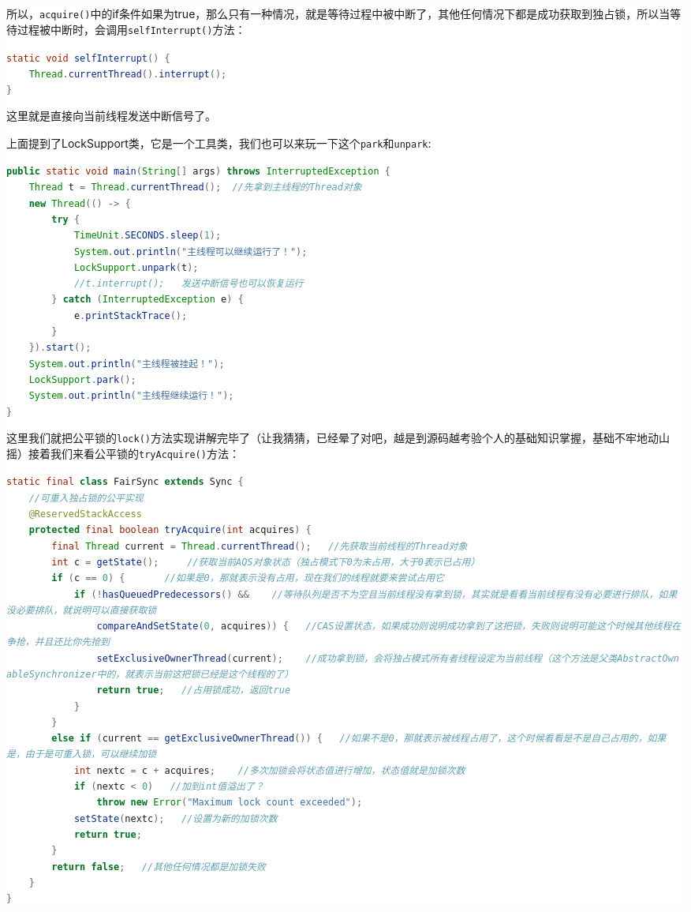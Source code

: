 所以，`acquire()`中的if条件如果为true，那么只有一种情况，就是等待过程中被中断了，其他任何情况下都是成功获取到独占锁，所以当等待过程被中断时，会调用`selfInterrupt()`方法：

```java
static void selfInterrupt() {
    Thread.currentThread().interrupt();
}
```

这里就是直接向当前线程发送中断信号了。

上面提到了LockSupport类，它是一个工具类，我们也可以来玩一下这个`park`和`unpark`:

```java
public static void main(String[] args) throws InterruptedException {
    Thread t = Thread.currentThread();  //先拿到主线程的Thread对象
    new Thread(() -> {
        try {
            TimeUnit.SECONDS.sleep(1);
            System.out.println("主线程可以继续运行了！");
            LockSupport.unpark(t);
          	//t.interrupt();   发送中断信号也可以恢复运行
        } catch (InterruptedException e) {
            e.printStackTrace();
        }
    }).start();
    System.out.println("主线程被挂起！");
    LockSupport.park();
    System.out.println("主线程继续运行！");
}
```

这里我们就把公平锁的`lock()`方法实现讲解完毕了（让我猜猜，已经晕了对吧，越是到源码越考验个人的基础知识掌握，基础不牢地动山摇）接着我们来看公平锁的`tryAcquire()`方法：

```java
static final class FairSync extends Sync {
  	//可重入独占锁的公平实现
    @ReservedStackAccess
    protected final boolean tryAcquire(int acquires) {
        final Thread current = Thread.currentThread();   //先获取当前线程的Thread对象
        int c = getState();     //获取当前AQS对象状态（独占模式下0为未占用，大于0表示已占用）
        if (c == 0) {       //如果是0，那就表示没有占用，现在我们的线程就要来尝试占用它
            if (!hasQueuedPredecessors() &&    //等待队列是否不为空且当前线程没有拿到锁，其实就是看看当前线程有没有必要进行排队，如果没必要排队，就说明可以直接获取锁
                compareAndSetState(0, acquires)) {   //CAS设置状态，如果成功则说明成功拿到了这把锁，失败则说明可能这个时候其他线程在争抢，并且还比你先抢到
                setExclusiveOwnerThread(current);    //成功拿到锁，会将独占模式所有者线程设定为当前线程（这个方法是父类AbstractOwnableSynchronizer中的，就表示当前这把锁已经是这个线程的了）
                return true;   //占用锁成功，返回true
            }
        }
        else if (current == getExclusiveOwnerThread()) {   //如果不是0，那就表示被线程占用了，这个时候看看是不是自己占用的，如果是，由于是可重入锁，可以继续加锁
            int nextc = c + acquires;    //多次加锁会将状态值进行增加，状态值就是加锁次数
            if (nextc < 0)   //加到int值溢出了？
                throw new Error("Maximum lock count exceeded");
            setState(nextc);   //设置为新的加锁次数
            return true;
        }
        return false;   //其他任何情况都是加锁失败
    }
}
```
